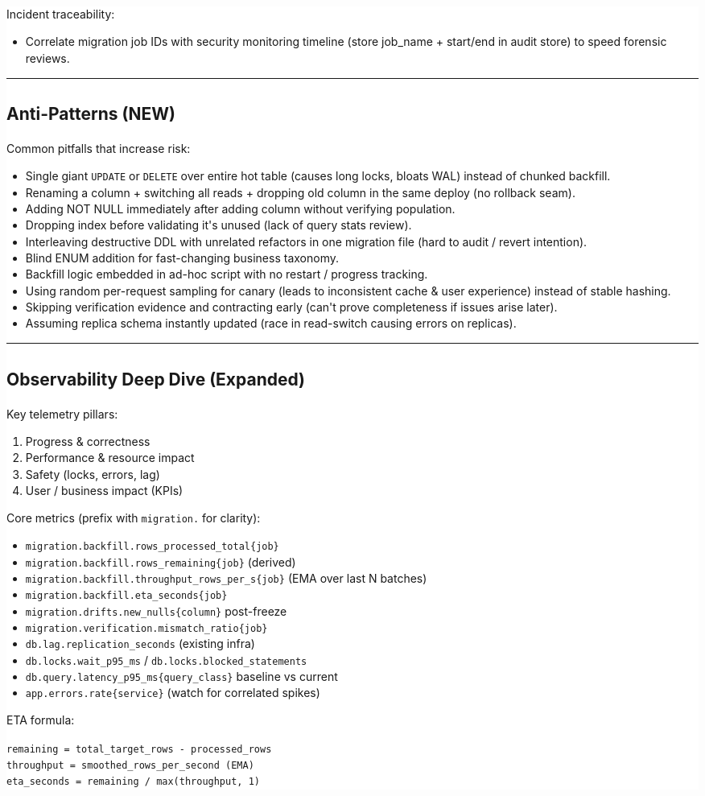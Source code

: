 Incident traceability:
- Correlate migration job IDs with security monitoring timeline (store job_name + start/end in audit store) to speed forensic reviews.

---

## Anti-Patterns (NEW)

Common pitfalls that increase risk:

- Single giant `UPDATE` or `DELETE` over entire hot table (causes long locks, bloats WAL) instead of chunked backfill.
- Renaming a column + switching all reads + dropping old column in the same deploy (no rollback seam).
- Adding NOT NULL immediately after adding column without verifying population.
- Dropping index before validating it's unused (lack of query stats review).
- Interleaving destructive DDL with unrelated refactors in one migration file (hard to audit / revert intention).
- Blind ENUM addition for fast-changing business taxonomy.
- Backfill logic embedded in ad-hoc script with no restart / progress tracking.
- Using random per-request sampling for canary (leads to inconsistent cache & user experience) instead of stable hashing.
- Skipping verification evidence and contracting early (can't prove completeness if issues arise later).
- Assuming replica schema instantly updated (race in read-switch causing errors on replicas).

---

## Observability Deep Dive (Expanded)

Key telemetry pillars:
1. Progress & correctness
2. Performance & resource impact
3. Safety (locks, errors, lag)
4. User / business impact (KPIs)

Core metrics (prefix with `migration.` for clarity):
- `migration.backfill.rows_processed_total{job}`
- `migration.backfill.rows_remaining{job}` (derived)
- `migration.backfill.throughput_rows_per_s{job}` (EMA over last N batches)
- `migration.backfill.eta_seconds{job}`
- `migration.drifts.new_nulls{column}` post-freeze
- `migration.verification.mismatch_ratio{job}`
- `db.lag.replication_seconds` (existing infra)
- `db.locks.wait_p95_ms` / `db.locks.blocked_statements`
- `db.query.latency_p95_ms{query_class}` baseline vs current
- `app.errors.rate{service}` (watch for correlated spikes)

ETA formula:
```
remaining = total_target_rows - processed_rows
throughput = smoothed_rows_per_second (EMA)
eta_seconds = remaining / max(throughput, 1)
```
